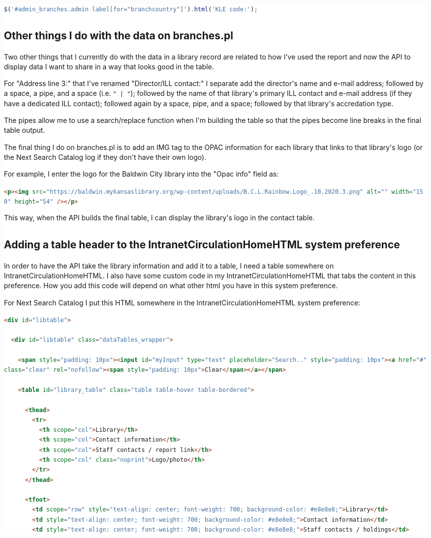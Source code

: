 ```javascript
$('#admin_branches.admin label[for="branchcountry"]').html('KLE code:');
```

## Other things I do with the data on branches.pl

Two other things that I currently do with the data in a library record are related to how I've used the report and now the API to display data I want to share in a way that looks good in the table.

For "Address line 3:" that I've renamed "Director/ILL contact:" I separate add the director's name and e-mail address; followed by a space, a pipe, and a space (i.e. ```" | "```); followed by the name of that library's primary ILL contact and e-mail address (if they have a dedicated ILL contact); followed again by a space, pipe, and a space; followed by that library's accredation type.

The pipes allow me to use a search/replace function when I'm building the table so that the pipes become line breaks in the final table output.

The final thing I do on branches.pl is to add an IMG tag to the OPAC information for each library that links to that library's logo (or the Next Search Catalog log if they don't have their own logo).

For example, I enter the logo for the Baldwin City library into the "Opac info" field as:

```html
<p><img src="https://baldwin.mykansaslibrary.org/wp-content/uploads/B.C.L.Rainbow.Logo_.10.2020.3.png" alt="" width="150" height="54" /></p>
```

This way, when the API builds the final table, I can display the library's logo in the contact table.

## Adding a table header to the IntranetCirculationHomeHTML system preference 

In order to have the API take the library information and add it to a table, I need a table somewhere on IntranetCirculationHomeHTML.  I also have some custom code in my IntranetCirculationHomeHTML that tabs the content in this preference.  How you add this code will depend on what other html you have in this system preference.

For Next Search Catalog I put this HTML somewhere in the IntranetCirculationHomeHTML system preference:

```html
<div id="libtable">

  <div id="libtable" class="dataTables_wrapper">

    <span style="padding: 10px"><input id="myInput" type="text" placeholder="Search.." style="padding: 10px"><a href="#" class="clear" rel="nofollow"><span style="padding: 10px">Clear</span></a></span>
    
    <table id="library_table" class="table table-hover table-bordered">
    
      <thead>
        <tr>
          <th scope="col">Library</th>
          <th scope="col">Contact information</th>
          <th scope="col">Staff contacts / report link</th>
          <th scope="col" class="noprint">Logo/photo</th>
        </tr>
      </thead>

      <tfoot>
        <td scope="row" style="text-align: center; font-weight: 700; background-color: #e8e8e8;">Library</td>
        <td style="text-align: center; font-weight: 700; background-color: #e8e8e8;">Contact information</td>
        <td style="text-align: center; font-weight: 700; background-color: #e8e8e8;">Staff contacts / holdings</td>
```